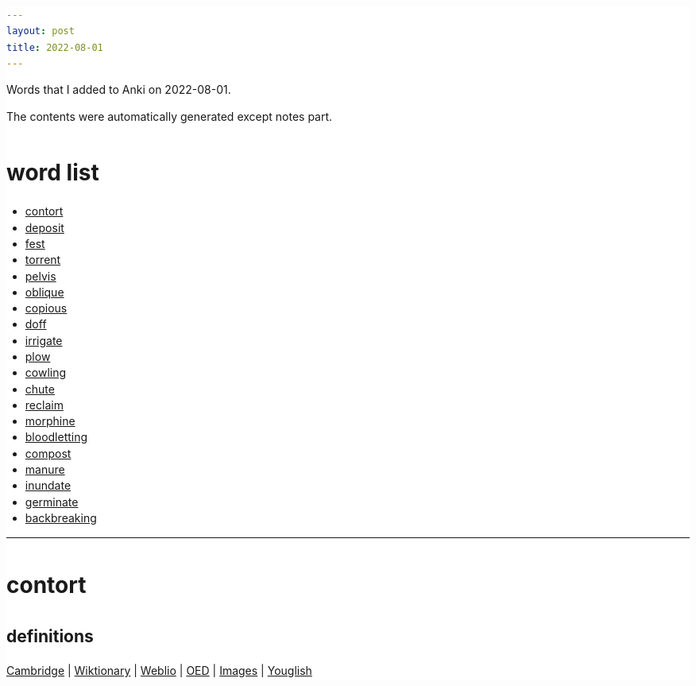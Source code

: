 ```yaml
---
layout: post
title: 2022-08-01
---
```


Words that I added to Anki on 2022-08-01.

The contents were automatically generated except notes part.
# word list
- [contort](#contort)
- [deposit](#deposit)
- [fest](#fest)
- [torrent](#torrent)
- [pelvis](#pelvis)
- [oblique](#oblique)
- [copious](#copious)
- [doff](#doff)
- [irrigate](#irrigate)
- [plow](#plow)
- [cowling](#cowling)
- [chute](#chute)
- [reclaim](#reclaim)
- [morphine](#morphine)
- [bloodletting](#bloodletting)
- [compost](#compost)
- [manure](#manure)
- [inundate](#inundate)
- [germinate](#germinate)
- [backbreaking](#backbreaking)

---

# contort
## definitions
[Cambridge](https://dictionary.cambridge.org/us/dictionary/english/contort)
|
[Wiktionary](https://en.wiktionary.org/wiki/contort#English)
|
[Weblio](https://ejje.weblio.jp/content_find?query=contort&searchType=exact)
|
[OED](https://www.oed.com/search?q=contort)
|
[Images](https://www.google.com/search?tbm=isch&q=contort)
|
[Youglish](https://youglish.com/pronounce/contort/english/us)
